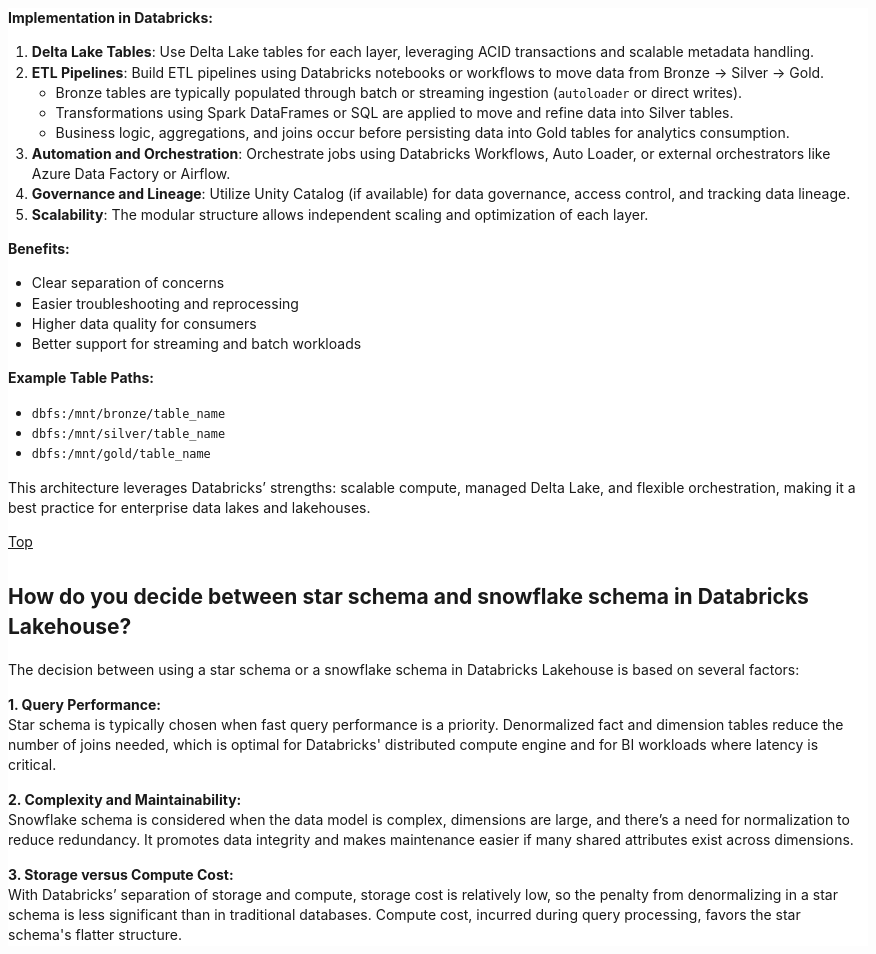**Implementation in Databricks:**

1. **Delta Lake Tables**: Use Delta Lake tables for each layer, leveraging ACID transactions and scalable metadata handling.
2. **ETL Pipelines**: Build ETL pipelines using Databricks notebooks or workflows to move data from Bronze -> Silver -> Gold.
   - Bronze tables are typically populated through batch or streaming ingestion (`autoloader` or direct writes).
   - Transformations using Spark DataFrames or SQL are applied to move and refine data into Silver tables.
   - Business logic, aggregations, and joins occur before persisting data into Gold tables for analytics consumption.
3. **Automation and Orchestration**: Orchestrate jobs using Databricks Workflows, Auto Loader, or external orchestrators like Azure Data Factory or Airflow.
4. **Governance and Lineage**: Utilize Unity Catalog (if available) for data governance, access control, and tracking data lineage.
5. **Scalability**: The modular structure allows independent scaling and optimization of each layer.

**Benefits:**
- Clear separation of concerns
- Easier troubleshooting and reprocessing
- Higher data quality for consumers
- Better support for streaming and batch workloads

**Example Table Paths:**
- `dbfs:/mnt/bronze/table_name`
- `dbfs:/mnt/silver/table_name`
- `dbfs:/mnt/gold/table_name`

This architecture leverages Databricks’ strengths: scalable compute, managed Delta Lake, and flexible orchestration, making it a best practice for enterprise data lakes and lakehouses.

[Top](#top)

## How do you decide between star schema and snowflake schema in Databricks Lakehouse?
The decision between using a star schema or a snowflake schema in Databricks Lakehouse is based on several factors:

**1. Query Performance:**  
Star schema is typically chosen when fast query performance is a priority. Denormalized fact and dimension tables reduce the number of joins needed, which is optimal for Databricks' distributed compute engine and for BI workloads where latency is critical.

**2. Complexity and Maintainability:**  
Snowflake schema is considered when the data model is complex, dimensions are large, and there’s a need for normalization to reduce redundancy. It promotes data integrity and makes maintenance easier if many shared attributes exist across dimensions.

**3. Storage versus Compute Cost:**  
With Databricks’ separation of storage and compute, storage cost is relatively low, so the penalty from denormalizing in a star schema is less significant than in traditional databases. Compute cost, incurred during query processing, favors the star schema's flatter structure.
